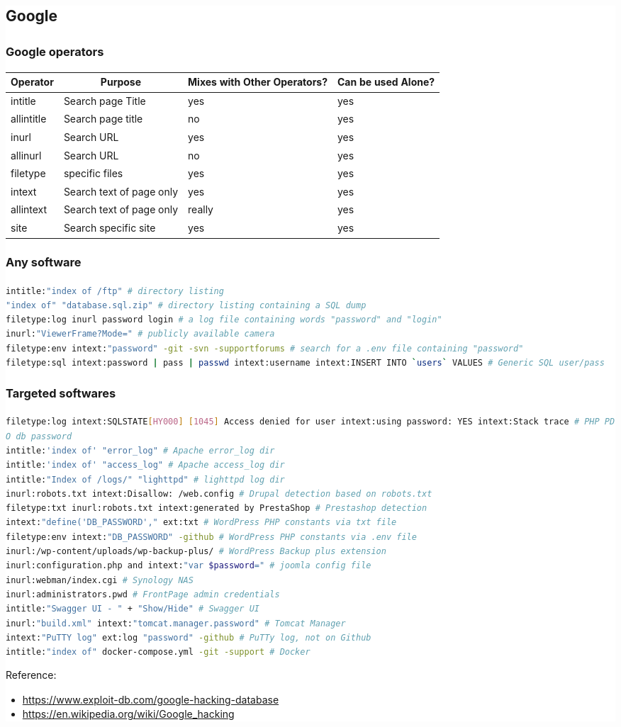 ## Google
### Google operators
Operator|Purpose|Mixes with Other Operators?|Can be used Alone?
-|-|-|-
intitle|Search page Title|yes|yes
allintitle|Search page title|no|yes
inurl|Search URL|yes|yes
allinurl|Search URL|no|yes|yes
filetype|specific files|yes|yes
intext|Search text of page only|yes|yes
allintext|Search text of page only|really|yes
site|Search specific site|yes|yes

### Any software
```bash
intitle:"index of /ftp" # directory listing
"index of" "database.sql.zip" # directory listing containing a SQL dump
filetype:log inurl password login # a log file containing words "password" and "login"
inurl:"ViewerFrame?Mode=" # publicly available camera
filetype:env intext:"password" -git -svn -supportforums # search for a .env file containing "password"
filetype:sql intext:password | pass | passwd intext:username intext:INSERT INTO `users` VALUES # Generic SQL user/pass
```

### Targeted softwares
```bash
filetype:log intext:SQLSTATE[HY000] [1045] Access denied for user intext:using password: YES intext:Stack trace # PHP PDO db password
intitle:'index of' "error_log" # Apache error_log dir
intitle:'index of' "access_log" # Apache access_log dir
intitle:"Index of /logs/" "lighttpd" # lighttpd log dir 
inurl:robots.txt intext:Disallow: /web.config # Drupal detection based on robots.txt
filetype:txt inurl:robots.txt intext:generated by PrestaShop # Prestashop detection
intext:"define('DB_PASSWORD'," ext:txt # WordPress PHP constants via txt file
filetype:env intext:"DB_PASSWORD" -github # WordPress PHP constants via .env file
inurl:/wp-content/uploads/wp-backup-plus/ # WordPress Backup plus extension
inurl:configuration.php and intext:"var $password=" # joomla config file
inurl:webman/index.cgi # Synology NAS
inurl:administrators.pwd # FrontPage admin credentials
intitle:"Swagger UI - " + "Show/Hide" # Swagger UI
inurl:"build.xml" intext:"tomcat.manager.password" # Tomcat Manager
intext:"PuTTY log" ext:log "password" -github # PuTTy log, not on Github
intitle:"index of" docker-compose.yml -git -support # Docker
```

Reference:
- https://www.exploit-db.com/google-hacking-database
- https://en.wikipedia.org/wiki/Google_hacking
